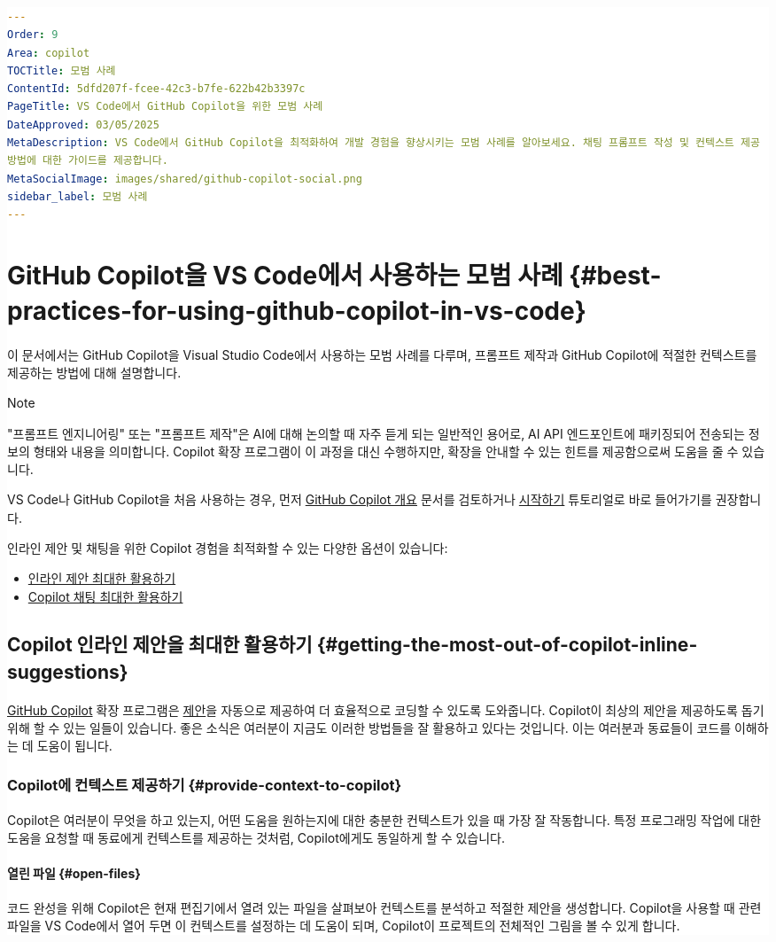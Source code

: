 ```yaml
---  
Order: 9  
Area: copilot  
TOCTitle: 모범 사례  
ContentId: 5dfd207f-fcee-42c3-b7fe-622b42b3397c  
PageTitle: VS Code에서 GitHub Copilot을 위한 모범 사례  
DateApproved: 03/05/2025  
MetaDescription: VS Code에서 GitHub Copilot을 최적화하여 개발 경험을 향상시키는 모범 사례를 알아보세요. 채팅 프롬프트 작성 및 컨텍스트 제공 방법에 대한 가이드를 제공합니다.  
MetaSocialImage: images/shared/github-copilot-social.png  
sidebar_label: 모범 사례  
---
```

# GitHub Copilot을 VS Code에서 사용하는 모범 사례 {#best-practices-for-using-github-copilot-in-vs-code}

이 문서에서는 GitHub Copilot을 Visual Studio Code에서 사용하는 모범 사례를 다루며, 프롬프트 제작과 GitHub Copilot에 적절한 컨텍스트를 제공하는 방법에 대해 설명합니다.

> [!NOTE]
> "프롬프트 엔지니어링" 또는 "프롬프트 제작"은 AI에 대해 논의할 때 자주 듣게 되는 일반적인 용어로, AI API 엔드포인트에 패키징되어 전송되는 정보의 형태와 내용을 의미합니다. Copilot 확장 프로그램이 이 과정을 대신 수행하지만, 확장을 안내할 수 있는 힌트를 제공함으로써 도움을 줄 수 있습니다.

<iframe width="560" height="315" src="https://www.youtube-nocookie.com/embed/hh1nOX14TyY" title="GitHub Copilot과 함께하는 프롬프트 엔지니어링의 핵심 원칙" frameborder="0" allow="accelerometer; autoplay; clipboard-write; encrypted-media; gyroscope; picture-in-picture" allowfullscreen></iframe>

VS Code나 GitHub Copilot을 처음 사용하는 경우, 먼저 [GitHub Copilot 개요](/docs/copilot/overview.md) 문서를 검토하거나 [시작하기](/docs/copilot/getting-started.md) 튜토리얼로 바로 들어가기를 권장합니다.

인라인 제안 및 채팅을 위한 Copilot 경험을 최적화할 수 있는 다양한 옵션이 있습니다:

- [인라인 제안 최대한 활용하기](#getting-the-most-out-of-copilot-inline-suggestions)
- [Copilot 채팅 최대한 활용하기](#getting-the-most-out-of-copilot-chat)

## Copilot 인라인 제안을 최대한 활용하기 {#getting-the-most-out-of-copilot-inline-suggestions}

[GitHub Copilot](https://marketplace.visualstudio.com/items?itemName=GitHub.copilot) 확장 프로그램은 [제안](/docs/copilot/overview.md#Code-completions-in-the-editor)을 자동으로 제공하여 더 효율적으로 코딩할 수 있도록 도와줍니다. Copilot이 최상의 제안을 제공하도록 돕기 위해 할 수 있는 일들이 있습니다. 좋은 소식은 여러분이 지금도 이러한 방법들을 잘 활용하고 있다는 것입니다. 이는 여러분과 동료들이 코드를 이해하는 데 도움이 됩니다.

### Copilot에 컨텍스트 제공하기 {#provide-context-to-copilot}

Copilot은 여러분이 무엇을 하고 있는지, 어떤 도움을 원하는지에 대한 충분한 컨텍스트가 있을 때 가장 잘 작동합니다. 특정 프로그래밍 작업에 대한 도움을 요청할 때 동료에게 컨텍스트를 제공하는 것처럼, Copilot에게도 동일하게 할 수 있습니다.

#### 열린 파일 {#open-files}

코드 완성을 위해 Copilot은 현재 편집기에서 열려 있는 파일을 살펴보아 컨텍스트를 분석하고 적절한 제안을 생성합니다. Copilot을 사용할 때 관련 파일을 VS Code에서 열어 두면 이 컨텍스트를 설정하는 데 도움이 되며, Copilot이 프로젝트의 전체적인 그림을 볼 수 있게 합니다.
